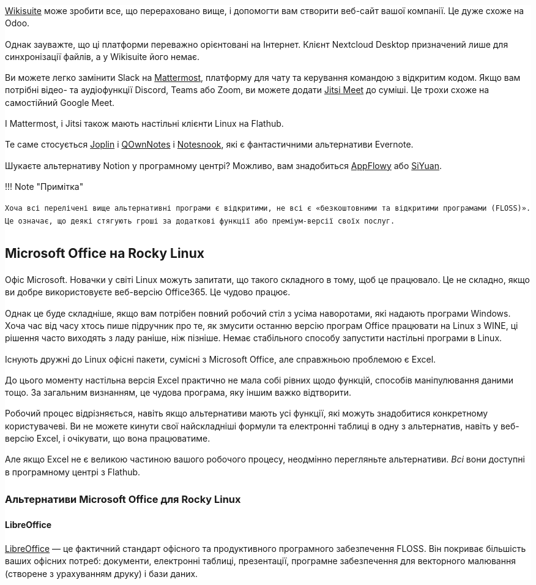 [Wikisuite](https://wikisuite.org/Software) може зробити все, що перераховано вище, і допомогти вам створити веб-сайт вашої компанії. Це дуже схоже на Odoo.

Однак зауважте, що ці платформи переважно орієнтовані на Інтернет. Клієнт Nextcloud Desktop призначений лише для синхронізації файлів, а у Wikisuite його немає.

Ви можете легко замінити Slack на [Mattermost](https://mattermost.com), платформу для чату та керування командою з відкритим кодом. Якщо вам потрібні відео- та аудіофункції Discord, Teams або Zoom, ви можете додати [Jitsi Meet](https://meet.jit.si) до суміші. Це трохи схоже на самостійний Google Meet.

І Mattermost, і Jitsi також мають настільні клієнти Linux на Flathub.

Те саме стосується [Joplin](https://joplinapp.org) і [QOwnNotes](https://www.qownnotes.org/) і [Notesnook](https://notesnook.com), які є фантастичними альтернативи Evernote.

Шукаєте альтернативу Notion у програмному центрі? Можливо, вам знадобиться [AppFlowy](https://appflowy.io) або [SiYuan](https://b3log.org/siyuan/en/).

!!! Note "Примітка"

```
Хоча всі перелічені вище альтернативні програми є відкритими, не всі є «безкоштовними та відкритими програмами (FLOSS)». Це означає, що деякі стягують гроші за додаткові функції або преміум-версії своїх послуг.
```

## Microsoft Office на Rocky Linux

Офіс Microsoft. Новачки у світі Linux можуть запитати, що такого складного в тому, щоб це працювало. Це не складно, якщо ви добре використовуєте веб-версію Office365. Це чудово працює.

Однак це буде складніше, якщо вам потрібен повний робочий стіл з усіма наворотами, які надають програми Windows. Хоча час від часу хтось пише підручник про те, як змусити останню версію програм Office працювати на Linux з WINE, ці рішення часто виходять з ладу раніше, ніж пізніше. Немає стабільного способу запустити настільні програми в Linux.

Існують дружні до Linux офісні пакети, сумісні з Microsoft Office, але справжньою проблемою є Excel.

До цього моменту настільна версія Excel практично не мала собі рівних щодо функцій, способів маніпулювання даними тощо. За загальним визнанням, це чудова програма, яку іншим важко відтворити.

Робочий процес відрізняється, навіть якщо альтернативи мають усі функції, які можуть знадобитися конкретному користувачеві. Ви не можете кинути свої найскладніші формули та електронні таблиці в одну з альтернатив, навіть у веб-версію Excel, і очікувати, що вона працюватиме.

Але якщо Excel не є великою частиною вашого робочого процесу, неодмінно перегляньте альтернативи. _Всі_ вони доступні в програмному центрі з Flathub.

### Альтернативи Microsoft Office для Rocky Linux

#### LibreOffice

[LibreOffice](https://www.libreoffice.org) — це фактичний стандарт офісного та продуктивного програмного забезпечення FLOSS. Він покриває більшість ваших офісних потреб: документи, електронні таблиці, презентації, програмне забезпечення для векторного малювання (створене з урахуванням друку) і бази даних.
